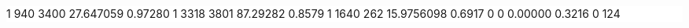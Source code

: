 </td>
<td style="text-align:right;">
1
</td>
<td style="text-align:right;">
940
</td>
<td style="text-align:right;">
3400
</td>
<td style="text-align:right;">
27.647059
</td>
<td style="text-align:right;">
0.97280
</td>
<td style="text-align:right;">
1
</td>
<td style="text-align:right;">
3318
</td>
<td style="text-align:right;">
3801
</td>
<td style="text-align:right;">
87.29282
</td>
<td style="text-align:right;">
0.8579
</td>
<td style="text-align:right;">
1
</td>
<td style="text-align:right;">
1640
</td>
<td style="text-align:right;">
262
</td>
<td style="text-align:right;">
15.9756098
</td>
<td style="text-align:right;">
0.6917
</td>
<td style="text-align:right;">
0
</td>
<td style="text-align:right;">
0
</td>
<td style="text-align:right;">
0.00000
</td>
<td style="text-align:right;">
0.3216
</td>
<td style="text-align:right;">
0
</td>
<td style="text-align:right;">
124
</td>